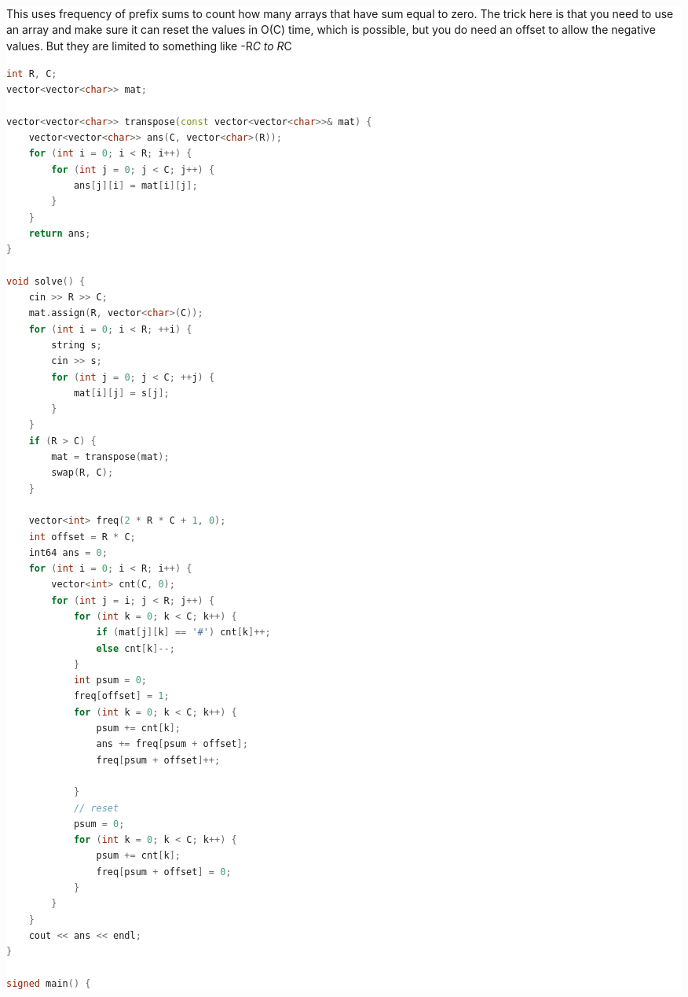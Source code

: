 This uses frequency of prefix sums to count how many arrays that have sum equal to zero.  The trick here is that you need to use an array and make sure it can reset the values in O(C) time, which is possible, but you do need an offset to allow the negative values.  But they are limited to something like -R*C to R*C

```cpp
int R, C;
vector<vector<char>> mat;

vector<vector<char>> transpose(const vector<vector<char>>& mat) {
    vector<vector<char>> ans(C, vector<char>(R));
    for (int i = 0; i < R; i++) {
        for (int j = 0; j < C; j++) {
            ans[j][i] = mat[i][j];
        }
    }
    return ans;
}

void solve() {
    cin >> R >> C;
    mat.assign(R, vector<char>(C));
    for (int i = 0; i < R; ++i) {
        string s;
        cin >> s;
        for (int j = 0; j < C; ++j) {
            mat[i][j] = s[j];
        }
    }
    if (R > C) {
        mat = transpose(mat);
        swap(R, C);
    }

    vector<int> freq(2 * R * C + 1, 0);
    int offset = R * C;
    int64 ans = 0;
    for (int i = 0; i < R; i++) {
        vector<int> cnt(C, 0);
        for (int j = i; j < R; j++) {
            for (int k = 0; k < C; k++) {
                if (mat[j][k] == '#') cnt[k]++;
                else cnt[k]--;
            }
            int psum = 0;
            freq[offset] = 1;
            for (int k = 0; k < C; k++) {
                psum += cnt[k];
                ans += freq[psum + offset];
                freq[psum + offset]++;

            }
            // reset
            psum = 0;
            for (int k = 0; k < C; k++) {
                psum += cnt[k];
                freq[psum + offset] = 0;
            }
        }
    }
    cout << ans << endl;
}

signed main() {
```
